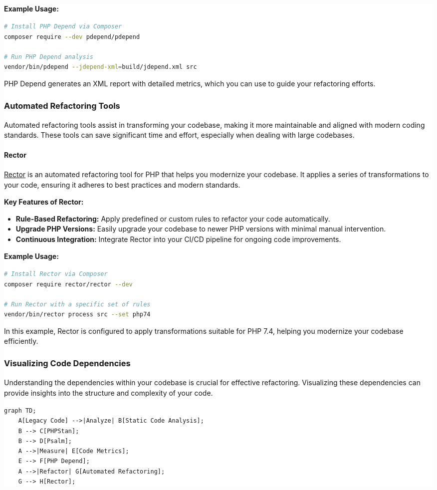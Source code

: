 **Example Usage:**

```bash
# Install PHP Depend via Composer
composer require --dev pdepend/pdepend

# Run PHP Depend analysis
vendor/bin/pdepend --jdepend-xml=build/jdepend.xml src
```

PHP Depend generates an XML report with detailed metrics, which you can use to guide your refactoring efforts.

### Automated Refactoring Tools

Automated refactoring tools assist in transforming your codebase, making it more maintainable and aligned with modern coding standards. These tools can save significant time and effort, especially when dealing with large codebases.

#### Rector

[Rector](https://getrector.org/) is an automated refactoring tool for PHP that helps you modernize your codebase. It applies a series of transformations to your code, ensuring it adheres to best practices and modern standards.

**Key Features of Rector:**

- **Rule-Based Refactoring:** Apply predefined or custom rules to refactor your code automatically.
- **Upgrade PHP Versions:** Easily upgrade your codebase to newer PHP versions with minimal manual intervention.
- **Continuous Integration:** Integrate Rector into your CI/CD pipeline for ongoing code improvements.

**Example Usage:**

```bash
# Install Rector via Composer
composer require rector/rector --dev

# Run Rector with a specific set of rules
vendor/bin/rector process src --set php74
```

In this example, Rector is configured to apply transformations suitable for PHP 7.4, helping you modernize your codebase efficiently.

### Visualizing Code Dependencies

Understanding the dependencies within your codebase is crucial for effective refactoring. Visualizing these dependencies can provide insights into the structure and complexity of your code.

```mermaid
graph TD;
    A[Legacy Code] -->|Analyze| B[Static Code Analysis];
    B --> C[PHPStan];
    B --> D[Psalm];
    A -->|Measure| E[Code Metrics];
    E --> F[PHP Depend];
    A -->|Refactor| G[Automated Refactoring];
    G --> H[Rector];
```
